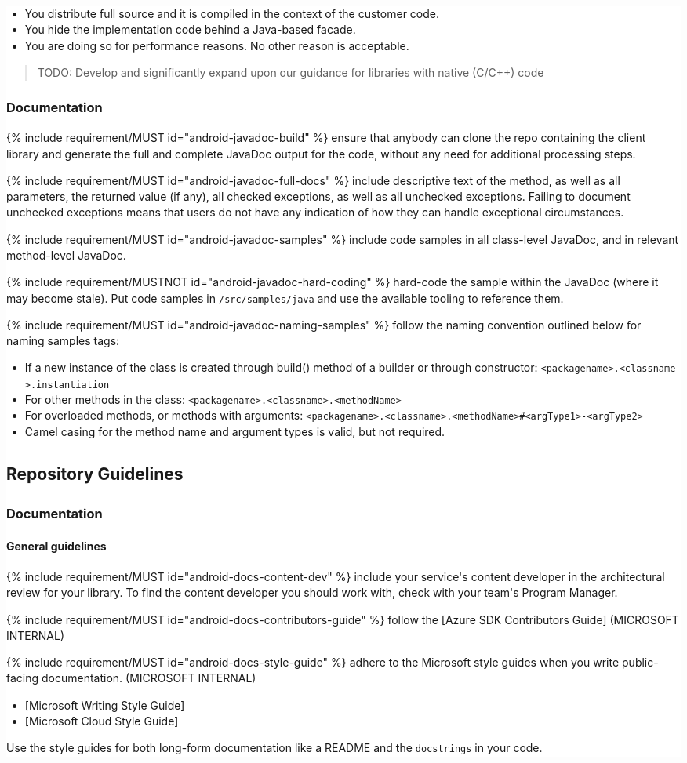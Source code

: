 * You distribute full source and it is compiled in the context of the customer code.
* You hide the implementation code behind a Java-based facade.
* You are doing so for performance reasons. No other reason is acceptable.

> TODO: Develop and significantly expand upon our guidance for libraries with native (C/C++) code

### Documentation

{% include requirement/MUST id="android-javadoc-build" %} ensure that anybody can clone the repo containing the client library and generate the full and complete JavaDoc output for the code, without any need for additional processing steps.

{% include requirement/MUST id="android-javadoc-full-docs" %} include descriptive text of the method, as well as all parameters, the returned value (if any), all checked exceptions, as well as all unchecked exceptions. Failing to document unchecked exceptions means that users do not have any indication of how they can handle exceptional circumstances.

{% include requirement/MUST id="android-javadoc-samples" %} include code samples in all class-level JavaDoc, and in relevant method-level JavaDoc.

{% include requirement/MUSTNOT id="android-javadoc-hard-coding" %} hard-code the sample within the JavaDoc (where it may become stale). Put code samples in `/src/samples/java` and use the available tooling to reference them.

{% include requirement/MUST id="android-javadoc-naming-samples" %} follow the naming convention outlined below for naming samples tags:

* If a new instance of the class is created through build() method of a builder or through constructor: `<packagename>.<classname>.instantiation`
* For other methods in the class: `<packagename>.<classname>.<methodName>`
* For overloaded methods, or methods with arguments: `<packagename>.<classname>.<methodName>#<argType1>-<argType2>`
* Camel casing for the method name and argument types is valid, but not required.

## Repository Guidelines

### Documentation

#### General guidelines

{% include requirement/MUST id="android-docs-content-dev" %} include your service's content developer in the architectural review for your library. To find the content developer you should work with, check with your team's Program Manager.

{% include requirement/MUST id="android-docs-contributors-guide" %} follow the [Azure SDK Contributors Guide] (MICROSOFT INTERNAL)

{% include requirement/MUST id="android-docs-style-guide" %} adhere to the Microsoft style guides when you write public-facing documentation. (MICROSOFT INTERNAL)

* [Microsoft Writing Style Guide]
* [Microsoft Cloud Style Guide]

Use the style guides for both long-form documentation like a README and the `docstrings` in your code.
